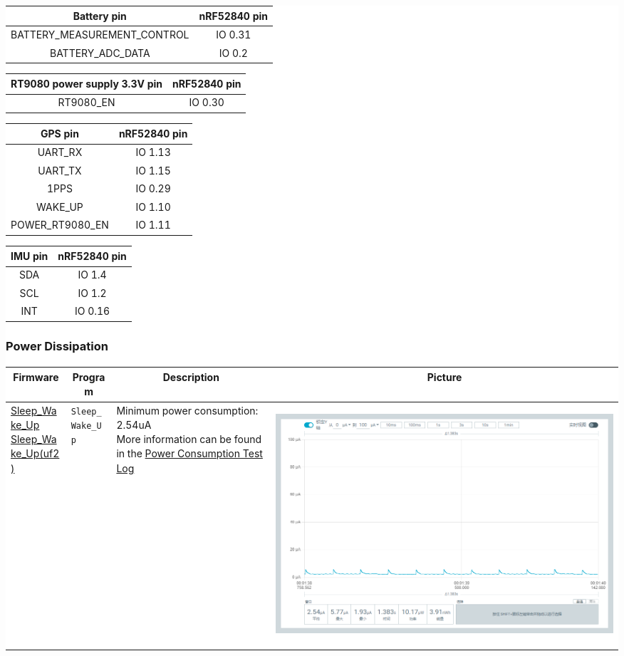 | Battery pin          | nRF52840 pin      |
| :------------------: | :------------------:|
| BATTERY_MEASUREMENT_CONTROL      | IO 0.31                  |
| BATTERY_ADC_DATA      | IO 0.2                  |

| RT9080 power supply 3.3V pin          | nRF52840 pin      |
| :------------------: | :------------------:|
| RT9080_EN      | IO 0.30                  |

| GPS pin          | nRF52840 pin      |
| :------------------: | :------------------:|
| UART_RX      | IO 1.13                  |
| UART_TX      | IO 1.15                  |
| 1PPS      | IO 0.29                  |
| WAKE_UP      | IO 1.10                  |
| POWER_RT9080_EN      | IO 1.11                  |

| IMU pin          | nRF52840 pin      |
| :------------------: | :------------------:|
| SDA      | IO 1.4                  |
| SCL      | IO 1.2                  |
| INT      | IO 0.16                  |

### Power Dissipation
| Firmware | Program| Description | Picture |
| ------  | ------  | ------ | ------ | 
| [Sleep_Wake_Up](./firmware/[T-Echo-Lite_V1.0][Sleep_Wake_Up]_firmware/[T-Echo-Lite_V1.0][Sleep_Wake_Up]_firmware_202412040900.hex) <br /> [Sleep_Wake_Up(uf2)](./firmware/[T-Echo-Lite_V1.0][Sleep_Wake_Up]_firmware/[T-Echo-Lite_V1.0][Sleep_Wake_Up]_firmware_202412040900.uf2) | `Sleep_Wake_Up` | Minimum power consumption: 2.54uA <br /> More information can be found in the [Power Consumption Test Log](./relevant_test/PowerConsumptionTestLog_[T-Echo-Lite_V1.0]_20241210.pdf) | <p align="center"> <img src="image/13.png" alt="example" width="100%"> </p> |
